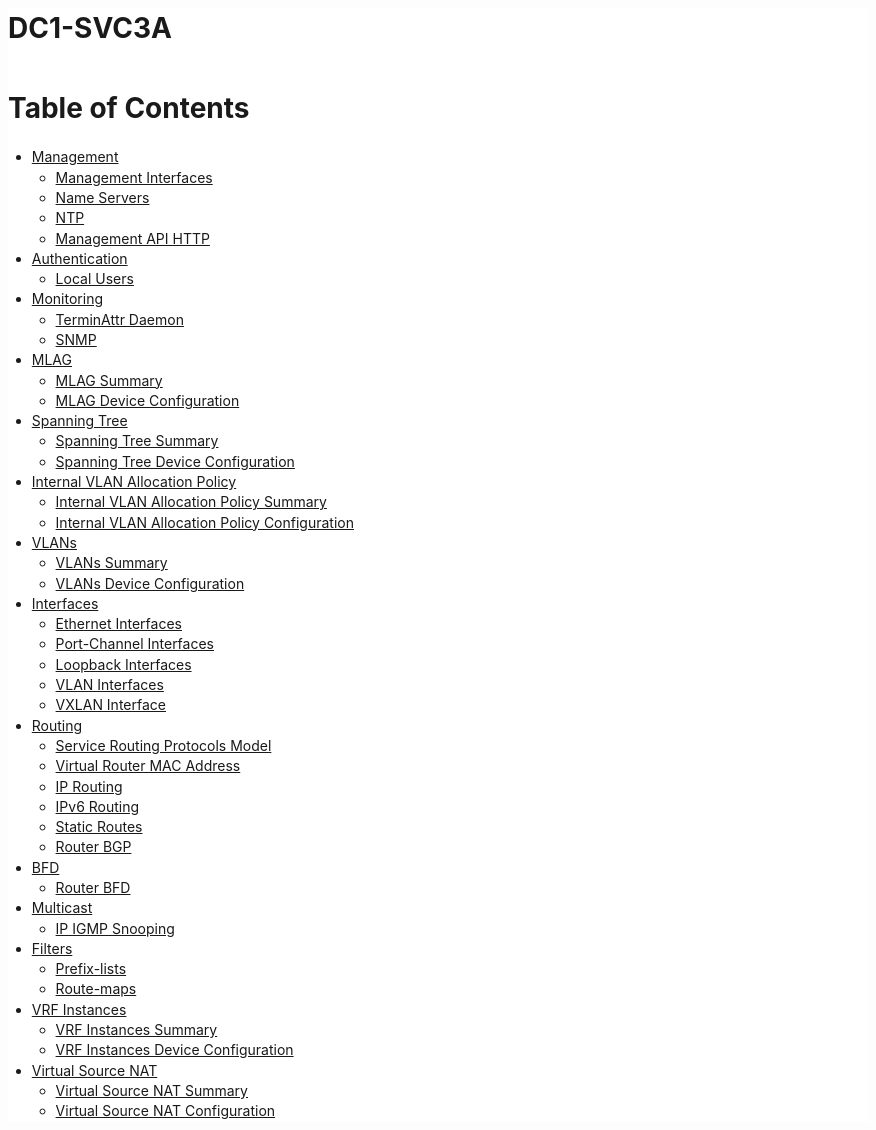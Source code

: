 # DC1-SVC3A
# Table of Contents

- [Management](#management)
  - [Management Interfaces](#management-interfaces)
  - [Name Servers](#name-servers)
  - [NTP](#ntp)
  - [Management API HTTP](#management-api-http)
- [Authentication](#authentication)
  - [Local Users](#local-users)
- [Monitoring](#monitoring)
  - [TerminAttr Daemon](#terminattr-daemon)
  - [SNMP](#snmp)
- [MLAG](#mlag)
  - [MLAG Summary](#mlag-summary)
  - [MLAG Device Configuration](#mlag-device-configuration)
- [Spanning Tree](#spanning-tree)
  - [Spanning Tree Summary](#spanning-tree-summary)
  - [Spanning Tree Device Configuration](#spanning-tree-device-configuration)
- [Internal VLAN Allocation Policy](#internal-vlan-allocation-policy)
  - [Internal VLAN Allocation Policy Summary](#internal-vlan-allocation-policy-summary)
  - [Internal VLAN Allocation Policy Configuration](#internal-vlan-allocation-policy-configuration)
- [VLANs](#vlans)
  - [VLANs Summary](#vlans-summary)
  - [VLANs Device Configuration](#vlans-device-configuration)
- [Interfaces](#interfaces)
  - [Ethernet Interfaces](#ethernet-interfaces)
  - [Port-Channel Interfaces](#port-channel-interfaces)
  - [Loopback Interfaces](#loopback-interfaces)
  - [VLAN Interfaces](#vlan-interfaces)
  - [VXLAN Interface](#vxlan-interface)
- [Routing](#routing)
  - [Service Routing Protocols Model](#service-routing-protocols-model)
  - [Virtual Router MAC Address](#virtual-router-mac-address)
  - [IP Routing](#ip-routing)
  - [IPv6 Routing](#ipv6-routing)
  - [Static Routes](#static-routes)
  - [Router BGP](#router-bgp)
- [BFD](#bfd)
  - [Router BFD](#router-bfd)
- [Multicast](#multicast)
  - [IP IGMP Snooping](#ip-igmp-snooping)
- [Filters](#filters)
  - [Prefix-lists](#prefix-lists)
  - [Route-maps](#route-maps)
- [VRF Instances](#vrf-instances)
  - [VRF Instances Summary](#vrf-instances-summary)
  - [VRF Instances Device Configuration](#vrf-instances-device-configuration)
- [Virtual Source NAT](#virtual-source-nat)
  - [Virtual Source NAT Summary](#virtual-source-nat-summary)
  - [Virtual Source NAT Configuration](#virtual-source-nat-configuration)
